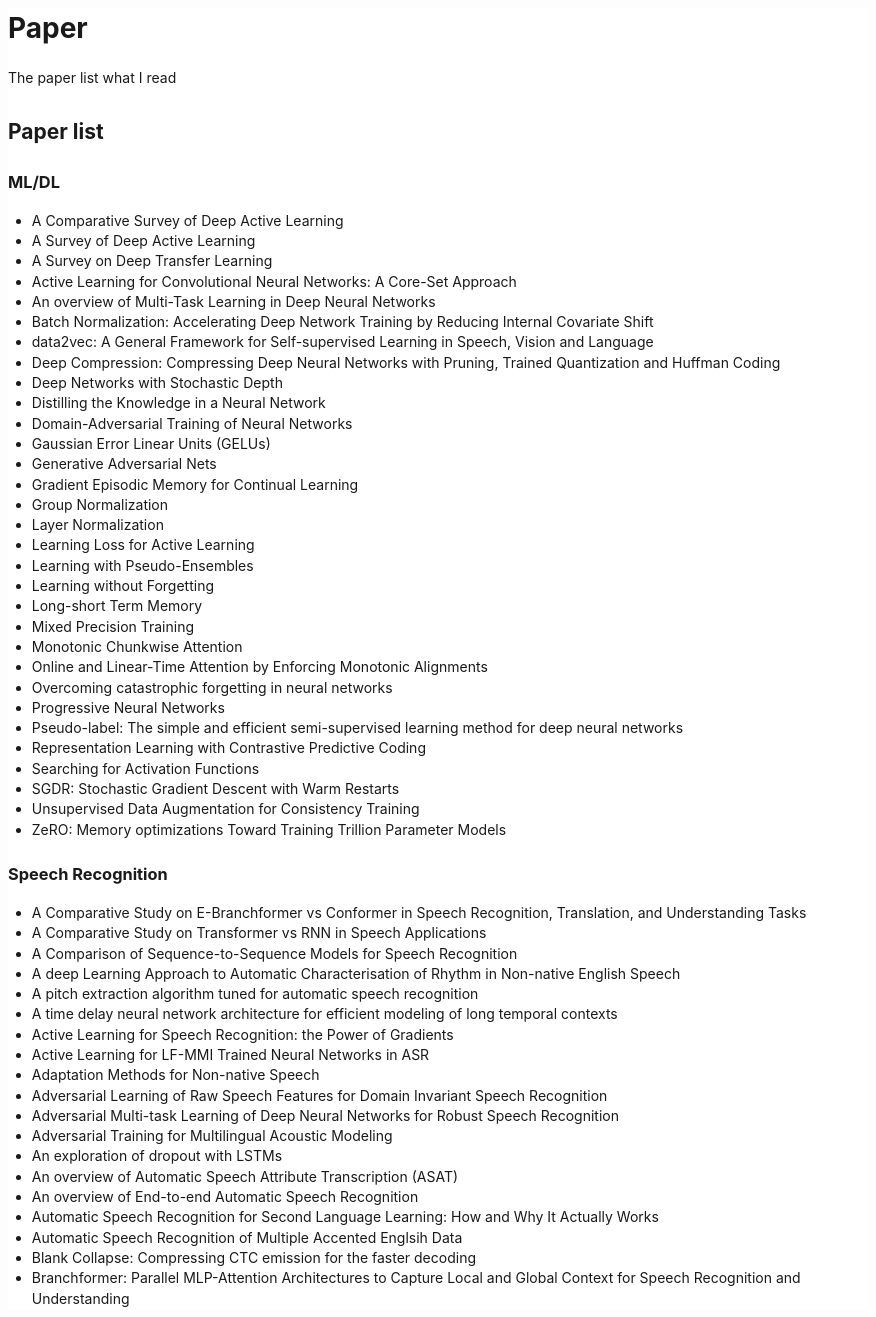 # Paper
The paper list what I read
## Paper list
### ML/DL
- A Comparative Survey of Deep Active Learning
- A Survey of Deep Active Learning
- A Survey on Deep Transfer Learning
- Active Learning for Convolutional Neural Networks: A Core-Set Approach
- An overview of Multi-Task Learning in Deep Neural Networks
- Batch Normalization: Accelerating Deep Network Training by Reducing Internal Covariate Shift
- data2vec: A General Framework for Self-supervised Learning in Speech, Vision and Language
- Deep Compression: Compressing Deep Neural Networks with Pruning, Trained Quantization and Huffman Coding
- Deep Networks with Stochastic Depth
- Distilling the Knowledge in a Neural Network
- Domain-Adversarial Training of Neural Networks
- Gaussian Error Linear Units (GELUs)
- Generative Adversarial Nets
- Gradient Episodic Memory for Continual Learning
- Group Normalization
- Layer Normalization
- Learning Loss for Active Learning
- Learning with Pseudo-Ensembles
- Learning without Forgetting
- Long-short Term Memory
- Mixed Precision Training
- Monotonic Chunkwise Attention
- Online and Linear-Time Attention by Enforcing Monotonic Alignments
- Overcoming catastrophic forgetting in neural networks
- Progressive Neural Networks
- Pseudo-label: The simple and efficient semi-supervised learning method for deep neural networks
- Representation Learning with Contrastive Predictive Coding
- Searching for Activation Functions
- SGDR: Stochastic Gradient Descent with Warm Restarts
- Unsupervised Data Augmentation for Consistency Training
- ZeRO: Memory optimizations Toward Training Trillion Parameter Models
### Speech Recognition
- A Comparative Study on E-Branchformer vs Conformer in Speech Recognition, Translation, and Understanding Tasks
- A Comparative Study on Transformer vs RNN in Speech Applications
- A Comparison of Sequence-to-Sequence Models for Speech Recognition
- A deep Learning Approach to Automatic Characterisation of Rhythm in Non-native English Speech
- A pitch extraction algorithm tuned for automatic speech recognition
- A time delay neural network architecture for efficient modeling of long temporal contexts
- Active Learning for Speech Recognition: the Power of Gradients
- Active Learning for LF-MMI Trained Neural Networks in ASR
- Adaptation Methods for Non-native Speech
- Adversarial Learning of Raw Speech Features for Domain Invariant Speech Recognition
- Adversarial Multi-task Learning of Deep Neural Networks for Robust Speech Recognition
- Adversarial Training for Multilingual Acoustic Modeling
- An exploration of dropout with LSTMs
- An overview of Automatic Speech Attribute Transcription (ASAT)
- An overview of End-to-end Automatic Speech Recognition
- Automatic Speech Recognition for Second Language Learning: How and Why It Actually Works
- Automatic Speech Recognition of Multiple Accented Englsih Data
- Blank Collapse: Compressing CTC emission for the faster decoding
- Branchformer: Parallel MLP-Attention Architectures to Capture Local and Global Context for Speech Recognition and Understanding